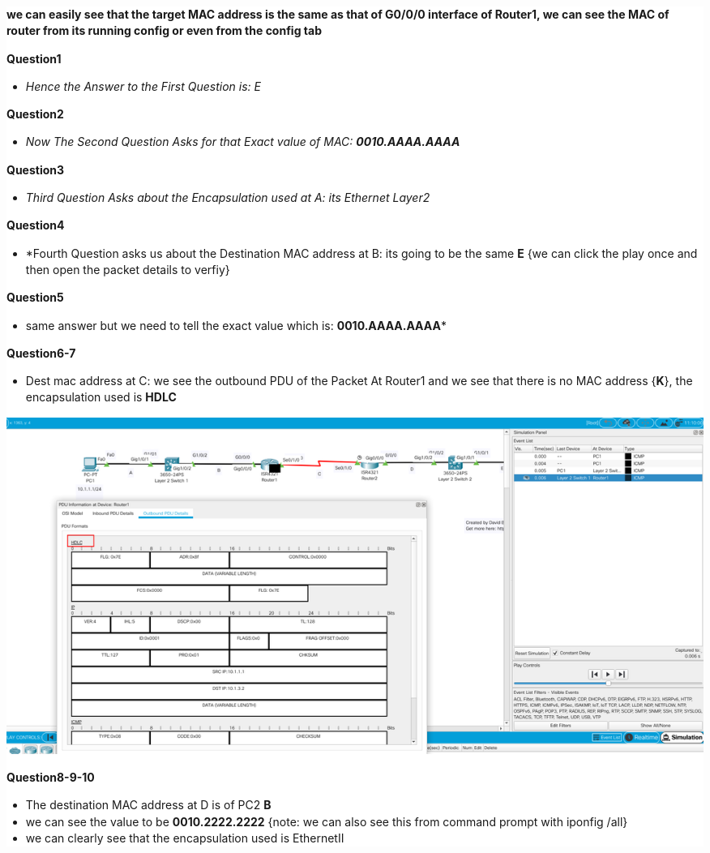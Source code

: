 **we can easily see that the target MAC address is the same as that of G0/0/0 interface of Router1, we can see the MAC of router from its running config or even from the config tab**

**Question1**
 - *Hence the Answer to the First Question is: E*

**Question2**
 - *Now The Second Question Asks for that Exact value of MAC: **0010.AAAA.AAAA***

**Question3**
 - *Third Question Asks about the Encapsulation used at A: its Ethernet Layer2*

**Question4**
 - *Fourth Question asks us about the Destination MAC address at B: its going to be the same **E** {we can click the play once and then open the packet details to verfiy}

**Question5**
 - same answer but we need to tell the exact value which is: **0010.AAAA.AAAA***


**Question6-7**
 - Dest mac address at C: we see the outbound PDU of the Packet At Router1 and we see that there is no MAC address {**K**}, the encapsulation used is **HDLC** 
 
 ![](https://github.com/SxNade/P4ck3t/blob/main/Labs/Lab4/lb4-q6.png)
 
**Question8-9-10**
 - The destination MAC address at D is of PC2 **B**
 - we can see the value to be **0010.2222.2222** {note: we can also see this from command prompt with iponfig /all}
 - we can clearly see that the encapsulation used is EthernetII
